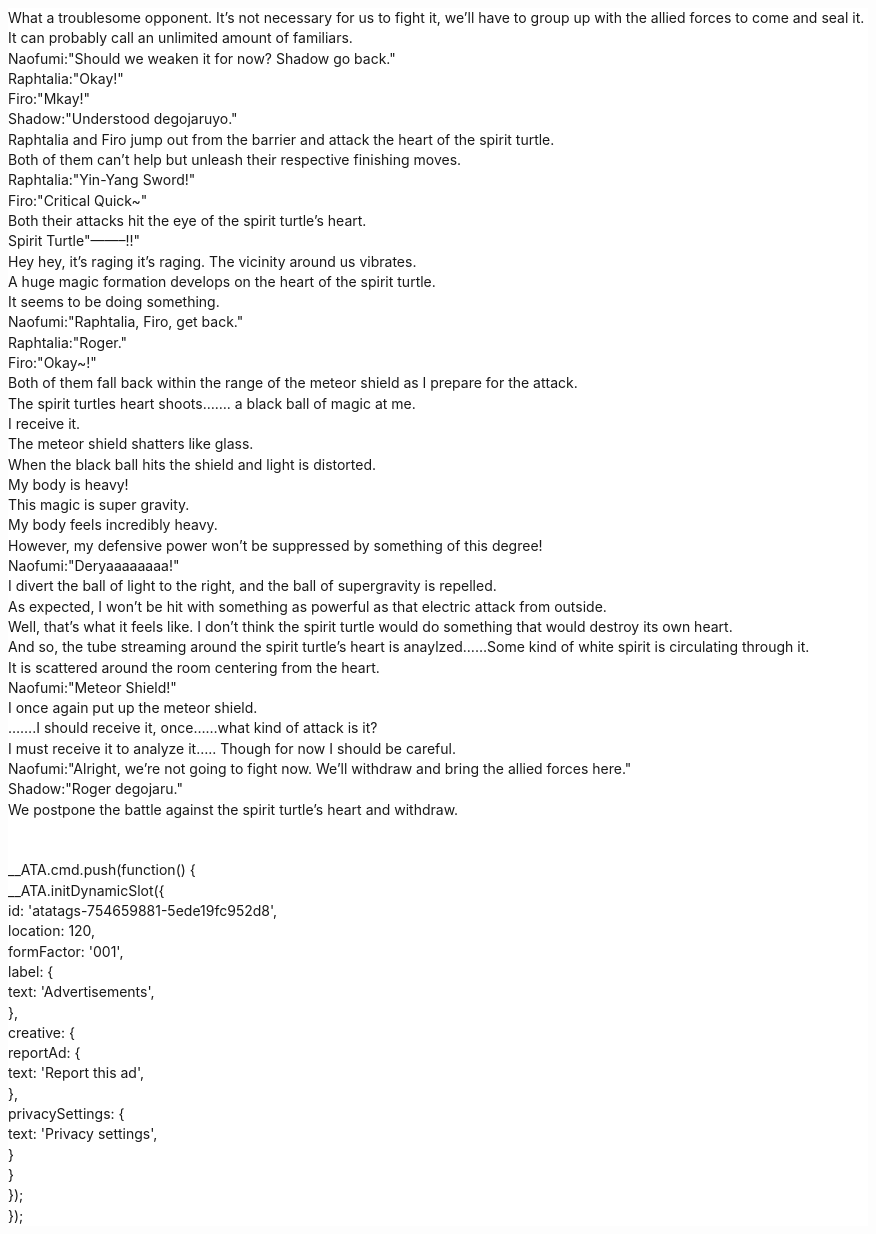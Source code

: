 What a troublesome opponent. It’s not necessary for us to fight it, we’ll have to group up with the allied forces to come and seal it.<br/>
It can probably call an unlimited amount of familiars.<br/>
Naofumi:"Should we weaken it for now? Shadow go back."<br/>
Raphtalia:"Okay!"<br/>
Firo:"Mkay!"<br/>
Shadow:"Understood degojaruyo."<br/>
Raphtalia and Firo jump out from the barrier and attack the heart of the spirit turtle.<br/>
Both of them can’t help but unleash their respective finishing moves.<br/>
Raphtalia:"Yin-Yang Sword!"<br/>
Firo:"Critical Quick~"<br/>
Both their attacks hit the eye of the spirit turtle’s heart.<br/>
Spirit Turtle"——–!!"<br/>
Hey hey, it’s raging it’s raging. The vicinity around us vibrates.<br/>
A huge magic formation develops on the heart of the spirit turtle.<br/>
It seems to be doing something.<br/>
Naofumi:"Raphtalia, Firo, get back."<br/>
Raphtalia:"Roger."<br/>
Firo:"Okay~!"<br/>
Both of them fall back within the range of the meteor shield as I prepare for the attack.<br/>
The spirit turtles heart shoots……. a black ball of magic at me.<br/>
I receive it.<br/>
The meteor shield shatters like glass.<br/>
When the black ball hits the shield and light is distorted.<br/>
My body is heavy!<br/>
This magic is super gravity.<br/>
My body feels incredibly heavy.<br/>
However, my defensive power won’t be suppressed by something of this degree!<br/>
Naofumi:"Deryaaaaaaaa!"<br/>
I divert the ball of light to the right, and the ball of supergravity is repelled.<br/>
As expected, I won’t be hit with something as powerful as that electric attack from outside.<br/>
Well, that’s what it feels like. I don’t think the spirit turtle would do something that would destroy its own heart.<br/>
And so, the tube streaming around the spirit turtle’s heart is anaylzed……Some kind of white spirit is circulating through it.<br/>
It is scattered around the room centering from the heart.<br/>
Naofumi:"Meteor Shield!"<br/>
I once again put up the meteor shield.<br/>
…….I should receive it, once……what kind of attack is it?<br/>
I must receive it to analyze it….. Though for now I should be careful.<br/>
Naofumi:"Alright, we’re not going to fight now. We’ll withdraw and bring the allied forces here."<br/>
Shadow:"Roger degojaru."<br/>
We postpone the battle against the spirit turtle’s heart and withdraw.<br/>
<br/>
<br/>
				__ATA.cmd.push(function() {<br/>
					__ATA.initDynamicSlot({<br/>
						id: 'atatags-754659881-5ede19fc952d8',<br/>
						location: 120,<br/>
						formFactor: '001',<br/>
						label: {<br/>
							text: 'Advertisements',<br/>
						},<br/>
						creative: {<br/>
							reportAd: {<br/>
								text: 'Report this ad',<br/>
							},<br/>
							privacySettings: {<br/>
								text: 'Privacy settings',<br/>
							}<br/>
						}<br/>
					});<br/>
				});<br/>
